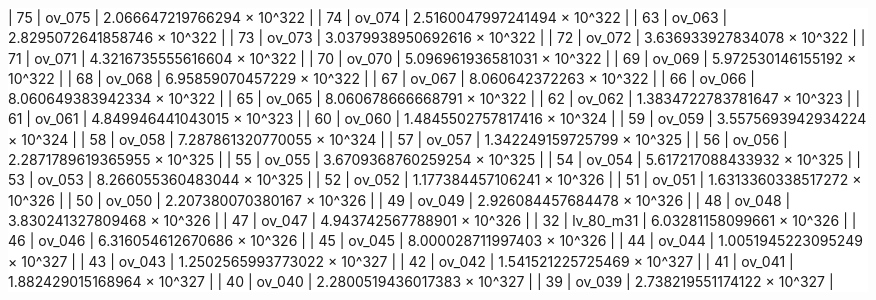 | 75 | ov_075 | 2.066647219766294 × 10^322 |
| 74 | ov_074 | 2.5160047997241494 × 10^322 |
| 63 | ov_063 | 2.8295072641858746 × 10^322 |
| 73 | ov_073 | 3.0379938950692616 × 10^322 |
| 72 | ov_072 | 3.636933927834078 × 10^322 |
| 71 | ov_071 | 4.3216735555616604 × 10^322 |
| 70 | ov_070 | 5.096961936581031 × 10^322 |
| 69 | ov_069 | 5.972530146155192 × 10^322 |
| 68 | ov_068 | 6.95859070457229 × 10^322 |
| 67 | ov_067 | 8.060642372263 × 10^322 |
| 66 | ov_066 | 8.060649383942334 × 10^322 |
| 65 | ov_065 | 8.060678666668791 × 10^322 |
| 62 | ov_062 | 1.3834722783781647 × 10^323 |
| 61 | ov_061 | 4.849946441043015 × 10^323 |
| 60 | ov_060 | 1.4845502757817416 × 10^324 |
| 59 | ov_059 | 3.5575693942934224 × 10^324 |
| 58 | ov_058 | 7.287861320770055 × 10^324 |
| 57 | ov_057 | 1.342249159725799 × 10^325 |
| 56 | ov_056 | 2.2871789619365955 × 10^325 |
| 55 | ov_055 | 3.6709368760259254 × 10^325 |
| 54 | ov_054 | 5.617217088433932 × 10^325 |
| 53 | ov_053 | 8.266055360483044 × 10^325 |
| 52 | ov_052 | 1.177384457106241 × 10^326 |
| 51 | ov_051 | 1.6313360338517272 × 10^326 |
| 50 | ov_050 | 2.207380070380167 × 10^326 |
| 49 | ov_049 | 2.926084457684478 × 10^326 |
| 48 | ov_048 | 3.830241327809468 × 10^326 |
| 47 | ov_047 | 4.943742567788901 × 10^326 |
| 32 | lv_80_m31 | 6.03281158099661 × 10^326 |
| 46 | ov_046 | 6.316054612670686 × 10^326 |
| 45 | ov_045 | 8.000028711997403 × 10^326 |
| 44 | ov_044 | 1.0051945223095249 × 10^327 |
| 43 | ov_043 | 1.2502565993773022 × 10^327 |
| 42 | ov_042 | 1.541521225725469 × 10^327 |
| 41 | ov_041 | 1.882429015168964 × 10^327 |
| 40 | ov_040 | 2.2800519436017383 × 10^327 |
| 39 | ov_039 | 2.738219551174122 × 10^327 |